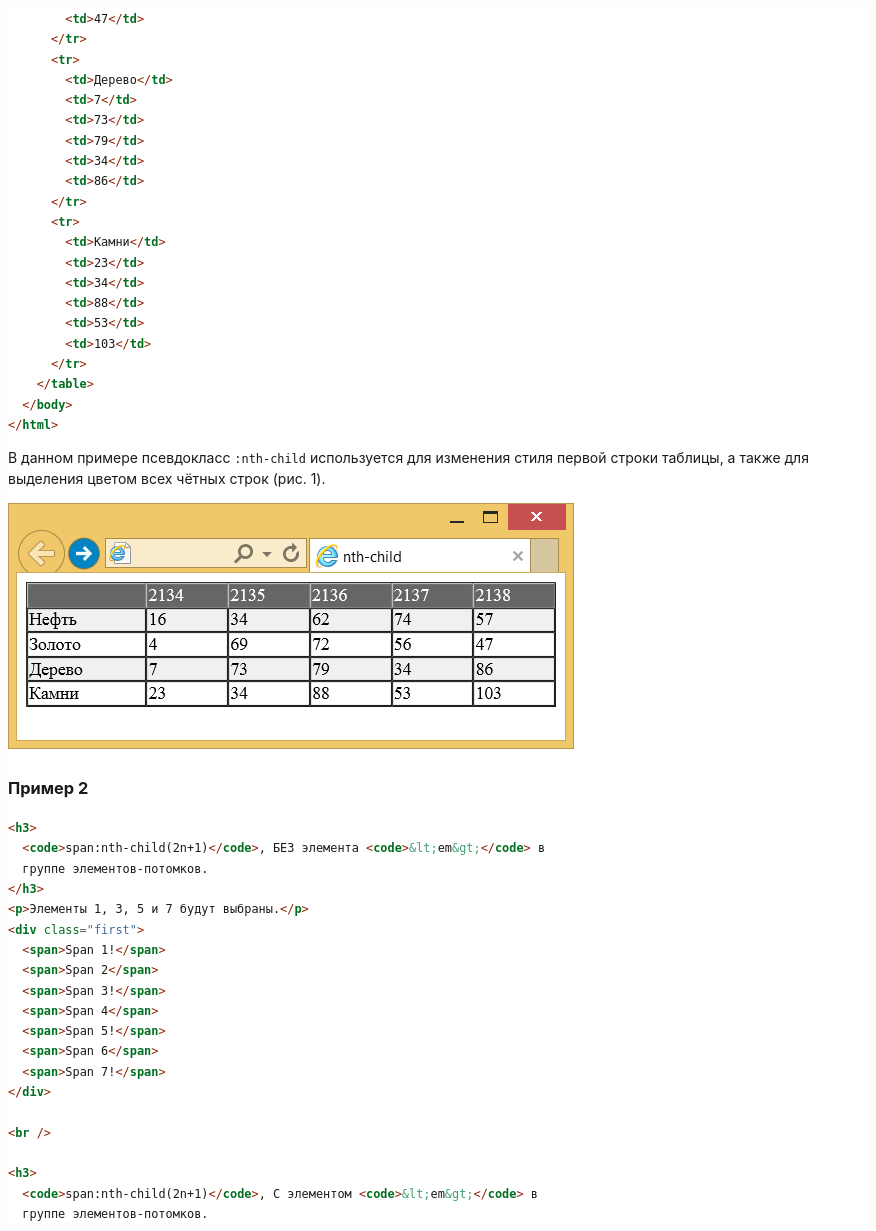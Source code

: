 ```html
        <td>47</td>
      </tr>
      <tr>
        <td>Дерево</td>
        <td>7</td>
        <td>73</td>
        <td>79</td>
        <td>34</td>
        <td>86</td>
      </tr>
      <tr>
        <td>Камни</td>
        <td>23</td>
        <td>34</td>
        <td>88</td>
        <td>53</td>
        <td>103</td>
      </tr>
    </table>
  </body>
</html>
```

В данном примере псевдокласс `:nth-child` используется для изменения стиля первой строки таблицы, а также для выделения цветом всех чётных строк (рис. 1).

![Применение псевдокласса :nth-child к строкам таблицы](css_nth-child.png)

### Пример 2

```html tab="HTML"
<h3>
  <code>span:nth-child(2n+1)</code>, БЕЗ элемента <code>&lt;em&gt;</code> в
  группе элементов-потомков.
</h3>
<p>Элементы 1, 3, 5 и 7 будут выбраны.</p>
<div class="first">
  <span>Span 1!</span>
  <span>Span 2</span>
  <span>Span 3!</span>
  <span>Span 4</span>
  <span>Span 5!</span>
  <span>Span 6</span>
  <span>Span 7!</span>
</div>

<br />

<h3>
  <code>span:nth-child(2n+1)</code>, С элементом <code>&lt;em&gt;</code> в
  группе элементов-потомков.
```